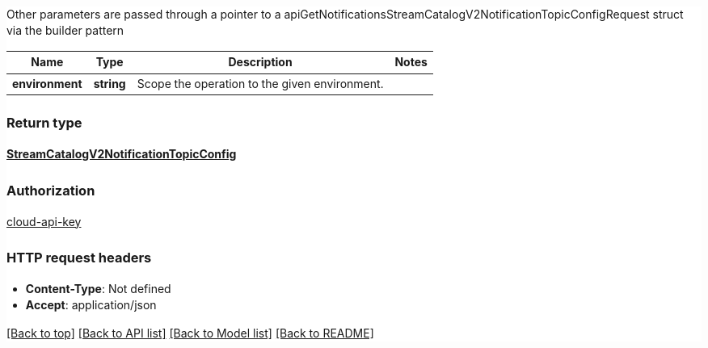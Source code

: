 Other parameters are passed through a pointer to a apiGetNotificationsStreamCatalogV2NotificationTopicConfigRequest struct via the builder pattern


Name | Type | Description  | Notes
------------- | ------------- | ------------- | -------------
 **environment** | **string** | Scope the operation to the given environment. | 


### Return type

[**StreamCatalogV2NotificationTopicConfig**](StreamCatalogV2NotificationTopicConfig.md)

### Authorization

[cloud-api-key](../README.md#cloud-api-key)

### HTTP request headers

- **Content-Type**: Not defined
- **Accept**: application/json

[[Back to top]](#) [[Back to API list]](../README.md#documentation-for-api-endpoints)
[[Back to Model list]](../README.md#documentation-for-models)
[[Back to README]](../README.md)

